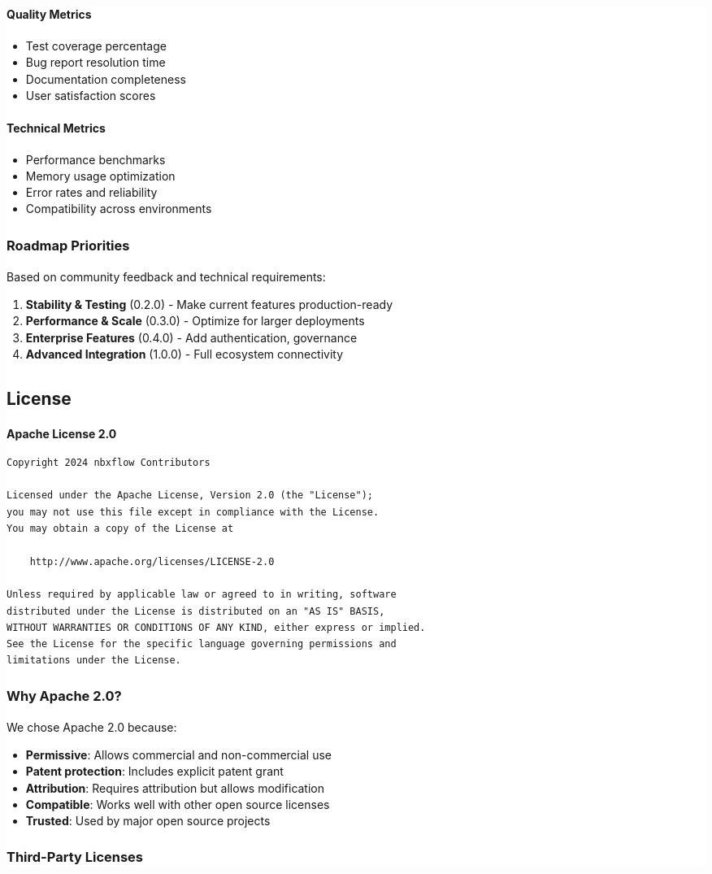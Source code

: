 #### **Quality Metrics**  
- Test coverage percentage
- Bug report resolution time
- Documentation completeness
- User satisfaction scores

#### **Technical Metrics**
- Performance benchmarks
- Memory usage optimization
- Error rates and reliability
- Compatibility across environments

### Roadmap Priorities

Based on community feedback and technical requirements:

1. **Stability & Testing** (0.2.0) - Make current features production-ready
2. **Performance & Scale** (0.3.0) - Optimize for larger deployments
3. **Enterprise Features** (0.4.0) - Add authentication, governance
4. **Advanced Integration** (1.0.0) - Full ecosystem connectivity

## License

**Apache License 2.0**

```
Copyright 2024 nbxflow Contributors

Licensed under the Apache License, Version 2.0 (the "License");
you may not use this file except in compliance with the License.
You may obtain a copy of the License at

    http://www.apache.org/licenses/LICENSE-2.0

Unless required by applicable law or agreed to in writing, software
distributed under the License is distributed on an "AS IS" BASIS,
WITHOUT WARRANTIES OR CONDITIONS OF ANY KIND, either express or implied.
See the License for the specific language governing permissions and
limitations under the License.
```

### Why Apache 2.0?

We chose Apache 2.0 because:
- **Permissive**: Allows commercial and non-commercial use
- **Patent protection**: Includes explicit patent grant
- **Attribution**: Requires attribution but allows modification
- **Compatible**: Works well with other open source licenses
- **Trusted**: Used by major open source projects

### Third-Party Licenses
